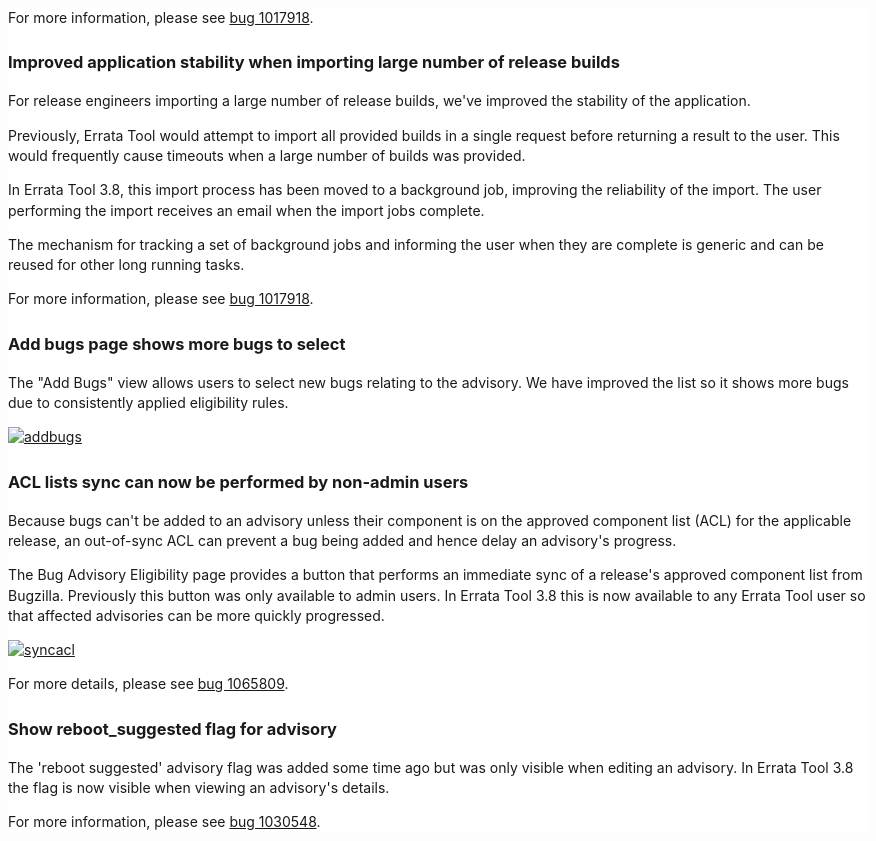 For more information, please see [bug 1017918](https://bugzilla.redhat.com/show_bug.cgi?id=1017918).

### Improved application stability when importing large number of release builds

For release engineers importing a large number of release builds, we've
improved the stability of the application.

Previously, Errata Tool would attempt to import all provided builds in a single
request before returning a result to the user.  This would frequently cause timeouts
when a large number of builds was provided.

In Errata Tool 3.8, this import process has been moved to a background job, improving
the reliability of the import.  The user performing the import receives an email
when the import jobs complete.

The mechanism for tracking a set of background jobs and informing the user
when they are complete is generic and can be reused for other long running
tasks.

For more information, please see [bug 1017918](https://bugzilla.redhat.com/show_bug.cgi?id=1012710).

### Add bugs page shows more bugs to select

The "Add Bugs" view allows users to select new bugs relating to the
advisory. We have improved the list so it shows more bugs due to
consistently applied eligibility rules.

[![addbugs](images/rel38/addbugs.png)](images/rel38/addbugs.png)

### ACL lists sync can now be performed by non-admin users

Because bugs can't be added to an advisory unless their component is on the
approved component list (ACL) for the applicable release, an out-of-sync ACL
can prevent a bug being added and hence delay an advisory's progress.

The Bug Advisory Eligibility page provides a button that performs an immediate
sync of a release's approved component list from Bugzilla. Previously this
button was only available to admin users. In Errata Tool 3.8 this is now
available to any Errata Tool user so that affected advisories can be
more quickly progressed.

[![syncacl](images/rel38/syncacl.png)](images/rel38/syncacl.png)

For more details, please see
[bug 1065809](https://bugzilla.redhat.com/show_bug.cgi?id=1065809).

### Show reboot_suggested flag for advisory

The 'reboot suggested' advisory flag was added some time ago but was only
visible when editing an advisory. In Errata Tool 3.8 the flag is now visible
when viewing an advisory's details.

For more information, please see
[bug 1030548](https://bugzilla.redhat.com/show_bug.cgi?id=1030548).
